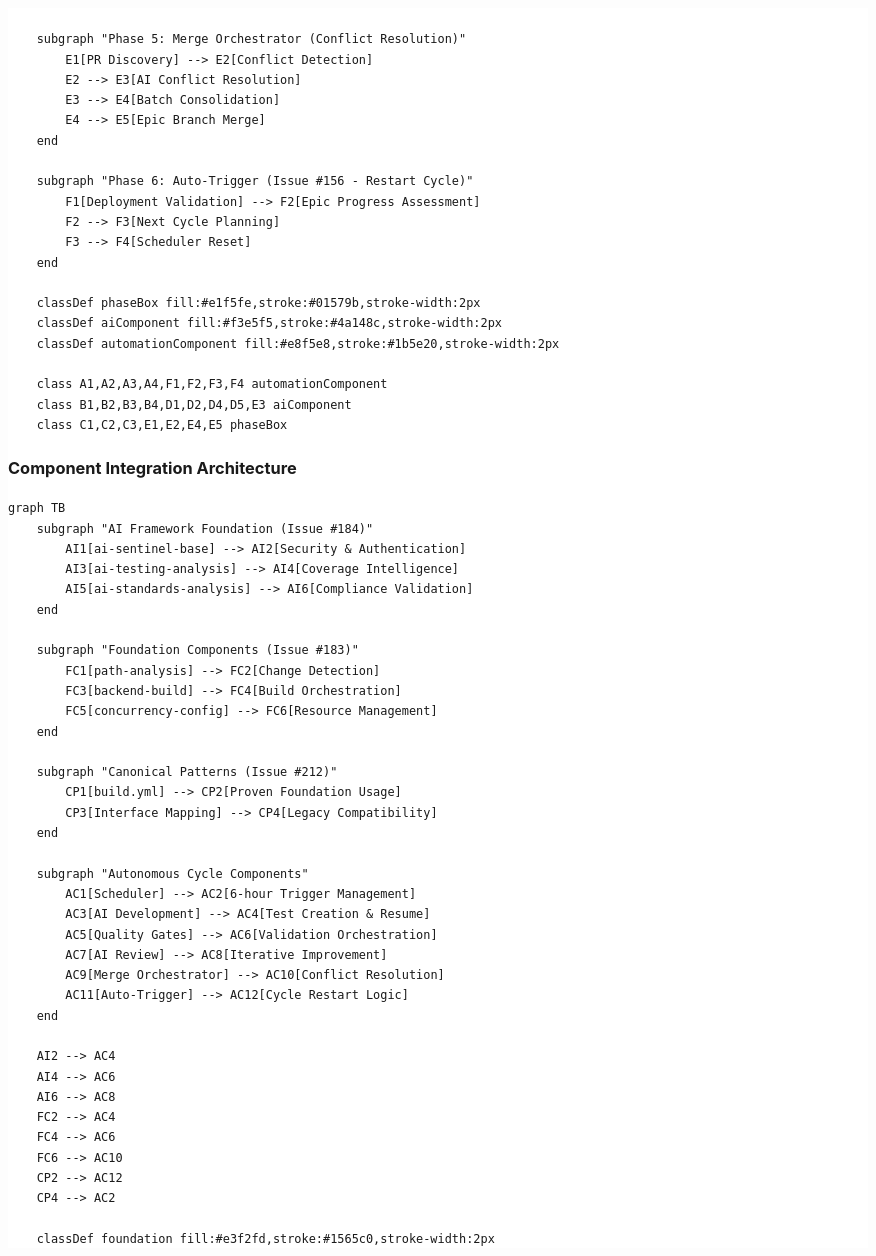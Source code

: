 ```mermaid

    subgraph "Phase 5: Merge Orchestrator (Conflict Resolution)"
        E1[PR Discovery] --> E2[Conflict Detection]
        E2 --> E3[AI Conflict Resolution]
        E3 --> E4[Batch Consolidation]
        E4 --> E5[Epic Branch Merge]
    end

    subgraph "Phase 6: Auto-Trigger (Issue #156 - Restart Cycle)"
        F1[Deployment Validation] --> F2[Epic Progress Assessment]
        F2 --> F3[Next Cycle Planning]
        F3 --> F4[Scheduler Reset]
    end

    classDef phaseBox fill:#e1f5fe,stroke:#01579b,stroke-width:2px
    classDef aiComponent fill:#f3e5f5,stroke:#4a148c,stroke-width:2px
    classDef automationComponent fill:#e8f5e8,stroke:#1b5e20,stroke-width:2px

    class A1,A2,A3,A4,F1,F2,F3,F4 automationComponent
    class B1,B2,B3,B4,D1,D2,D4,D5,E3 aiComponent
    class C1,C2,C3,E1,E2,E4,E5 phaseBox
```

### Component Integration Architecture

```mermaid
graph TB
    subgraph "AI Framework Foundation (Issue #184)"
        AI1[ai-sentinel-base] --> AI2[Security & Authentication]
        AI3[ai-testing-analysis] --> AI4[Coverage Intelligence]
        AI5[ai-standards-analysis] --> AI6[Compliance Validation]
    end

    subgraph "Foundation Components (Issue #183)"
        FC1[path-analysis] --> FC2[Change Detection]
        FC3[backend-build] --> FC4[Build Orchestration]
        FC5[concurrency-config] --> FC6[Resource Management]
    end

    subgraph "Canonical Patterns (Issue #212)"
        CP1[build.yml] --> CP2[Proven Foundation Usage]
        CP3[Interface Mapping] --> CP4[Legacy Compatibility]
    end

    subgraph "Autonomous Cycle Components"
        AC1[Scheduler] --> AC2[6-hour Trigger Management]
        AC3[AI Development] --> AC4[Test Creation & Resume]
        AC5[Quality Gates] --> AC6[Validation Orchestration]
        AC7[AI Review] --> AC8[Iterative Improvement]
        AC9[Merge Orchestrator] --> AC10[Conflict Resolution]
        AC11[Auto-Trigger] --> AC12[Cycle Restart Logic]
    end

    AI2 --> AC4
    AI4 --> AC6
    AI6 --> AC8
    FC2 --> AC4
    FC4 --> AC6
    FC6 --> AC10
    CP2 --> AC12
    CP4 --> AC2

    classDef foundation fill:#e3f2fd,stroke:#1565c0,stroke-width:2px
```